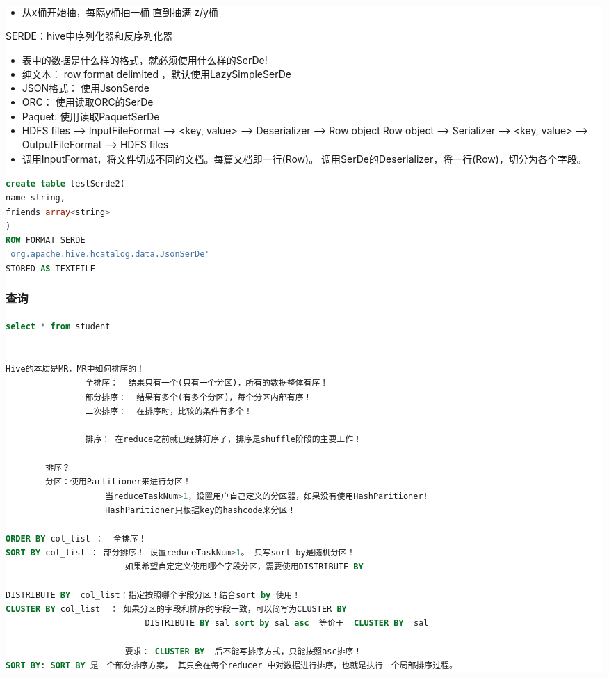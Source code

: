 - 从x桶开始抽，每隔y桶抽一桶 直到抽满 z/y桶



SERDE：hive中序列化器和反序列化器

- 表中的数据是什么样的格式，就必须使用什么样的SerDe!
- 纯文本：  row format delimited ，默认使用LazySimpleSerDe
- JSON格式：  使用JsonSerde
- ORC：    使用读取ORC的SerDe
- Paquet:  使用读取PaquetSerDe
- HDFS files –> InputFileFormat –> <key, value> –> Deserializer –> Row object
  Row object –> Serializer –> <key, value> –> OutputFileFormat –> HDFS files
- 调用InputFormat，将文件切成不同的文档。每篇文档即一行(Row)。
  调用SerDe的Deserializer，将一行(Row)，切分为各个字段。

```sql
create table testSerde2(
name string,
friends array<string>
)
ROW FORMAT SERDE 
'org.apache.hive.hcatalog.data.JsonSerDe' 
STORED AS TEXTFILE
```



### 查询

```sql
select * from student


Hive的本质是MR，MR中如何排序的！
				全排序：  结果只有一个(只有一个分区)，所有的数据整体有序！
				部分排序：  结果有多个(有多个分区)，每个分区内部有序！
				二次排序：  在排序时，比较的条件有多个！
				
				排序： 在reduce之前就已经排好序了，排序是shuffle阶段的主要工作！
				
		排序？ 
		分区：使用Partitioner来进行分区！
					当reduceTaskNum>1，设置用户自己定义的分区器，如果没有使用HashParitioner!
					HashParitioner只根据key的hashcode来分区！
				
ORDER BY col_list ：  全排序！ 
SORT BY col_list ： 部分排序！ 设置reduceTaskNum>1。 只写sort by是随机分区！
						如果希望自定定义使用哪个字段分区，需要使用DISTRIBUTE BY
						
DISTRIBUTE BY  col_list：指定按照哪个字段分区！结合sort by 使用！
CLUSTER BY col_list  ： 如果分区的字段和排序的字段一致，可以简写为CLUSTER BY 
							DISTRIBUTE BY sal sort by sal asc  等价于  CLUSTER BY  sal
							
						要求： CLUSTER BY  后不能写排序方式，只能按照asc排序！
SORT BY: SORT BY 是一个部分排序方案， 其只会在每个reducer 中对数据进行排序，也就是执行一个局部排序过程。

```

